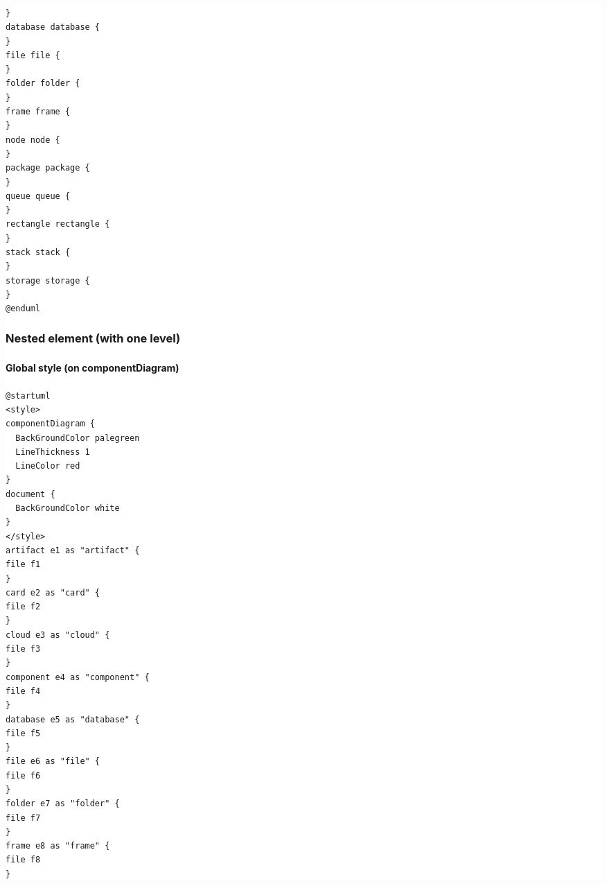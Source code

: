 ```plantuml
}
database database {
}
file file {
}
folder folder {
}
frame frame {
}
node node {
}
package package {
}
queue queue {
}
rectangle rectangle {
}
stack stack {
}
storage storage {
}
@enduml
```

### Nested element (with one level)
#### Global style (on componentDiagram)
```plantuml
@startuml
<style>
componentDiagram {
  BackGroundColor palegreen
  LineThickness 1
  LineColor red
}
document {
  BackGroundColor white
}
</style>
artifact e1 as "artifact" {
file f1
}
card e2 as "card" {
file f2
}
cloud e3 as "cloud" {
file f3
}
component e4 as "component" {
file f4
}
database e5 as "database" {
file f5
}
file e6 as "file" {
file f6
}
folder e7 as "folder" {
file f7
}
frame e8 as "frame" {
file f8
}
```